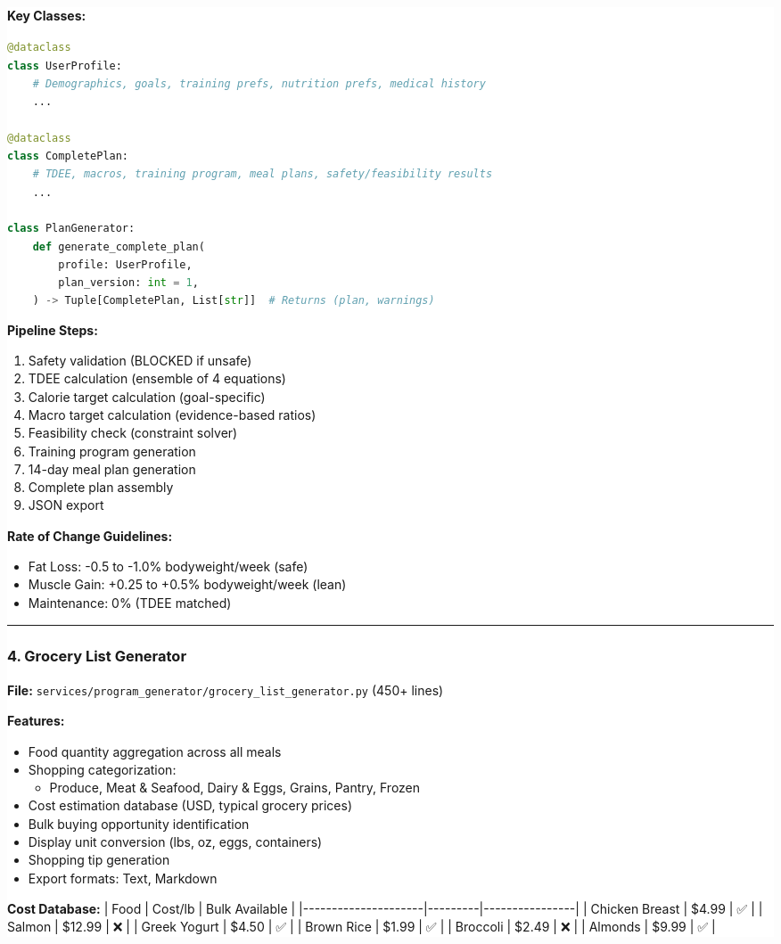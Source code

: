 **Key Classes:**
```python
@dataclass
class UserProfile:
    # Demographics, goals, training prefs, nutrition prefs, medical history
    ...

@dataclass
class CompletePlan:
    # TDEE, macros, training program, meal plans, safety/feasibility results
    ...

class PlanGenerator:
    def generate_complete_plan(
        profile: UserProfile,
        plan_version: int = 1,
    ) -> Tuple[CompletePlan, List[str]]  # Returns (plan, warnings)
```

**Pipeline Steps:**
1. Safety validation (BLOCKED if unsafe)
2. TDEE calculation (ensemble of 4 equations)
3. Calorie target calculation (goal-specific)
4. Macro target calculation (evidence-based ratios)
5. Feasibility check (constraint solver)
6. Training program generation
7. 14-day meal plan generation
8. Complete plan assembly
9. JSON export

**Rate of Change Guidelines:**
- Fat Loss: -0.5 to -1.0% bodyweight/week (safe)
- Muscle Gain: +0.25 to +0.5% bodyweight/week (lean)
- Maintenance: 0% (TDEE matched)

---

### 4. Grocery List Generator

**File:** `services/program_generator/grocery_list_generator.py` (450+ lines)

**Features:**
- Food quantity aggregation across all meals
- Shopping categorization:
  - Produce, Meat & Seafood, Dairy & Eggs, Grains, Pantry, Frozen
- Cost estimation database (USD, typical grocery prices)
- Bulk buying opportunity identification
- Display unit conversion (lbs, oz, eggs, containers)
- Shopping tip generation
- Export formats: Text, Markdown

**Cost Database:**
| Food                | Cost/lb | Bulk Available |
|---------------------|---------|----------------|
| Chicken Breast      | $4.99   | ✅              |
| Salmon              | $12.99  | ❌              |
| Greek Yogurt        | $4.50   | ✅              |
| Brown Rice          | $1.99   | ✅              |
| Broccoli            | $2.49   | ❌              |
| Almonds             | $9.99   | ✅              |
